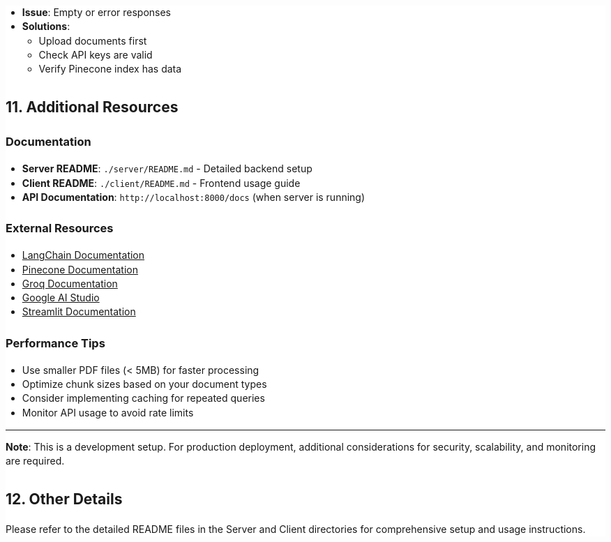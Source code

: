 - **Issue**: Empty or error responses
- **Solutions**:
  - Upload documents first
  - Check API keys are valid
  - Verify Pinecone index has data

## 11. Additional Resources

### Documentation

- **Server README**: `./server/README.md` - Detailed backend setup
- **Client README**: `./client/README.md` - Frontend usage guide
- **API Documentation**: `http://localhost:8000/docs` (when server is running)

### External Resources

- [LangChain Documentation](https://docs.langchain.com/)
- [Pinecone Documentation](https://docs.pinecone.io/)
- [Groq Documentation](https://console.groq.com/docs)
- [Google AI Studio](https://aistudio.google.com/)
- [Streamlit Documentation](https://docs.streamlit.io/)

### Performance Tips

- Use smaller PDF files (< 5MB) for faster processing
- Optimize chunk sizes based on your document types
- Consider implementing caching for repeated queries
- Monitor API usage to avoid rate limits

---

**Note**: This is a development setup. For production deployment, additional considerations for security, scalability, and monitoring are required.

## 12. Other Details

Please refer to the detailed README files in the Server and Client directories for comprehensive setup and usage instructions.
